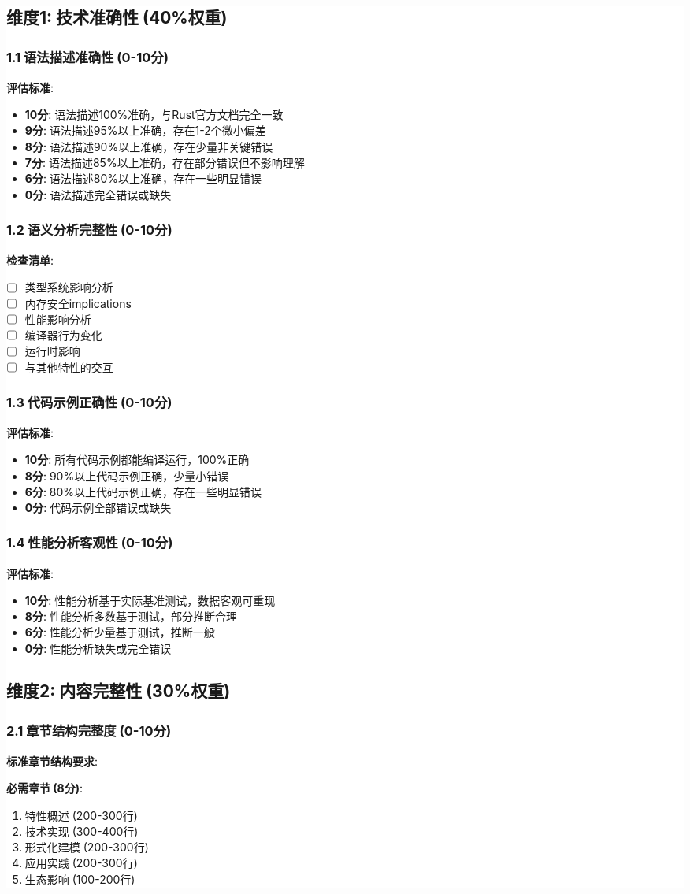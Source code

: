 ## 维度1: 技术准确性 (40%权重)

### 1.1 语法描述准确性 (0-10分)

**评估标准**:

- **10分**: 语法描述100%准确，与Rust官方文档完全一致
- **9分**: 语法描述95%以上准确，存在1-2个微小偏差
- **8分**: 语法描述90%以上准确，存在少量非关键错误
- **7分**: 语法描述85%以上准确，存在部分错误但不影响理解
- **6分**: 语法描述80%以上准确，存在一些明显错误
- **0分**: 语法描述完全错误或缺失

### 1.2 语义分析完整性 (0-10分)

**检查清单**:

- [ ] 类型系统影响分析
- [ ] 内存安全implications
- [ ] 性能影响分析
- [ ] 编译器行为变化
- [ ] 运行时影响
- [ ] 与其他特性的交互

### 1.3 代码示例正确性 (0-10分)

**评估标准**:

- **10分**: 所有代码示例都能编译运行，100%正确
- **8分**: 90%以上代码示例正确，少量小错误
- **6分**: 80%以上代码示例正确，存在一些明显错误
- **0分**: 代码示例全部错误或缺失

### 1.4 性能分析客观性 (0-10分)

**评估标准**:

- **10分**: 性能分析基于实际基准测试，数据客观可重现
- **8分**: 性能分析多数基于测试，部分推断合理
- **6分**: 性能分析少量基于测试，推断一般
- **0分**: 性能分析缺失或完全错误

## 维度2: 内容完整性 (30%权重)

### 2.1 章节结构完整度 (0-10分)

**标准章节结构要求**:

**必需章节 (8分)**:

1. 特性概述 (200-300行)
2. 技术实现 (300-400行)
3. 形式化建模 (200-300行)
4. 应用实践 (200-300行)
5. 生态影响 (100-200行)
